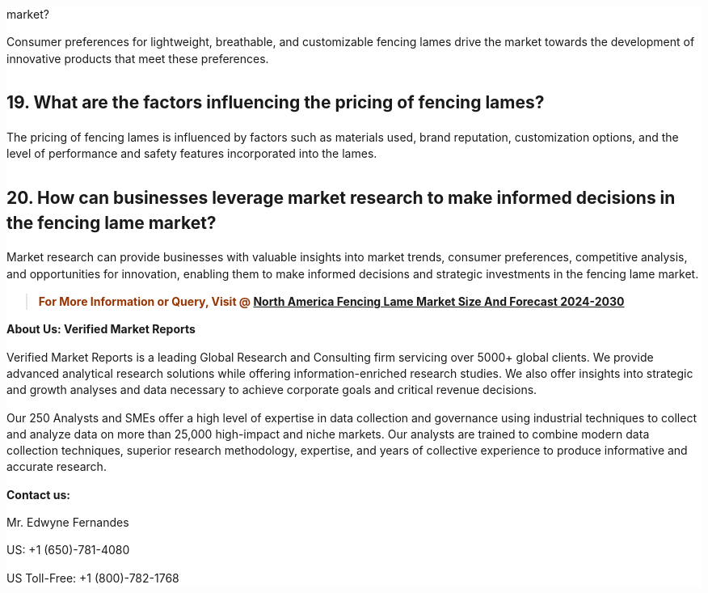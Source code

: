 market?</div><div></h2><p>Consumer preferences for lightweight, breathable, and customizable fencing lames drive the market towards the development of innovative products that meet these preferences.</p><h2>19. What are the factors influencing the pricing of fencing lames?</div><div></h2><p>The pricing of fencing lames is influenced by factors such as materials used, brand reputation, customization options, and the level of performance and safety features incorporated into the lames.</p><h2>20. How can businesses leverage market research to make informed decisions in the fencing lame market?</div><div></h2><p>Market research can provide businesses with valuable insights into market trends, consumer preferences, competitive analysis, and opportunities for innovation, enabling them to make informed decisions and strategic investments in the fencing lame market.</p></body></html></p><blockquote><p><span style="color: #993300;"><strong>For More Information or Query, Visit @ <a href="https://www.verifiedmarketreports.com/product/fencing-lame-market/">North America Fencing Lame Market Size And Forecast 2024-2030</a></strong></span></p></blockquote><p><strong>About Us: Verified Market Reports</strong></p><p>Verified Market Reports is a leading Global Research and Consulting firm servicing over 5000+ global clients. We provide advanced analytical research solutions while offering information-enriched research studies. We also offer insights into strategic and growth analyses and data necessary to achieve corporate goals and critical revenue decisions.</p><p>Our 250 Analysts and SMEs offer a high level of expertise in data collection and governance using industrial techniques to collect and analyze data on more than 25,000 high-impact and niche markets. Our analysts are trained to combine modern data collection techniques, superior research methodology, expertise, and years of collective experience to produce informative and accurate research.</p><p><strong>Contact us:</strong></p><p>Mr. Edwyne Fernandes</p><p>US: +1 (650)-781-4080</p><p>US Toll-Free: +1 (800)-782-1768</p>
